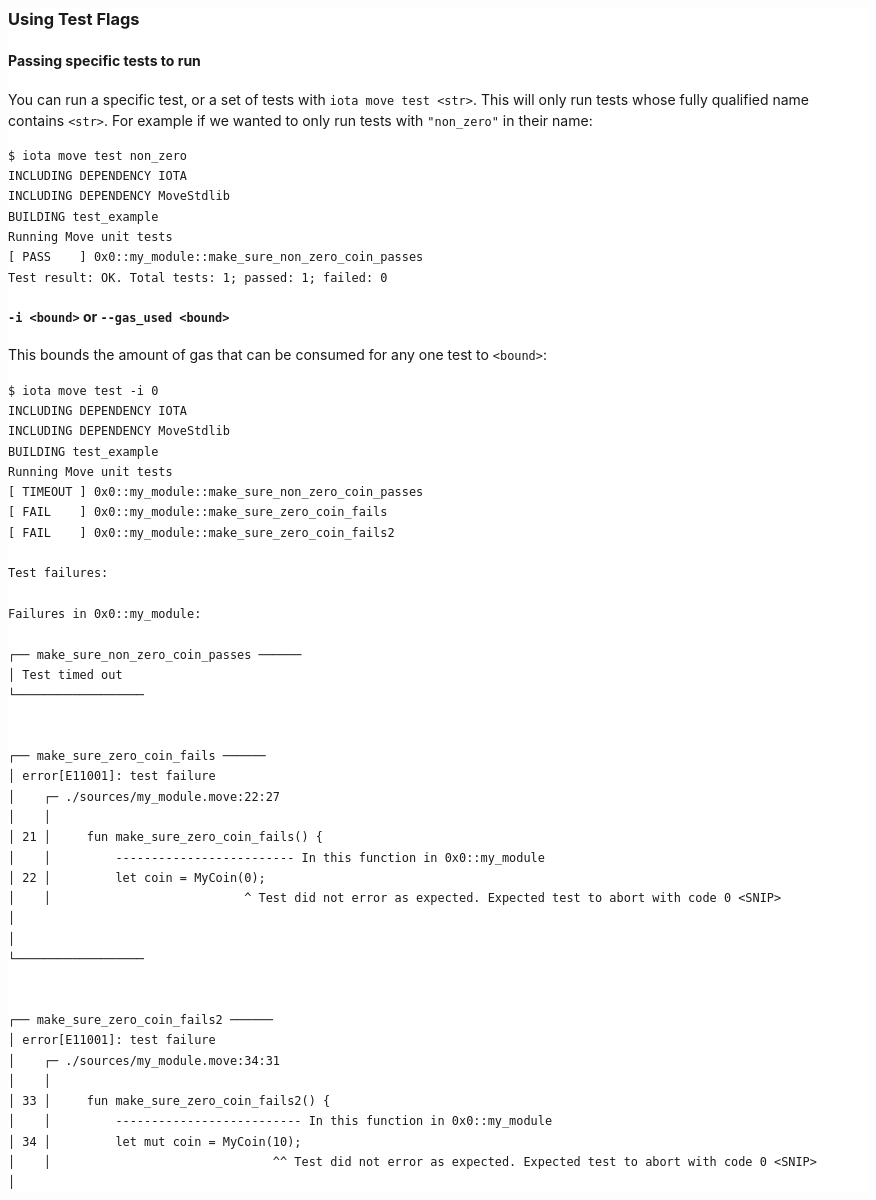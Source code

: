### Using Test Flags

#### Passing specific tests to run

You can run a specific test, or a set of tests with `iota move test <str>`. This
will only run tests whose fully qualified name contains `<str>`. For example if
we wanted to only run tests with `"non_zero"` in their name:

```
$ iota move test non_zero
INCLUDING DEPENDENCY IOTA
INCLUDING DEPENDENCY MoveStdlib
BUILDING test_example
Running Move unit tests
[ PASS    ] 0x0::my_module::make_sure_non_zero_coin_passes
Test result: OK. Total tests: 1; passed: 1; failed: 0
```

#### `-i <bound>` or `--gas_used <bound>`

This bounds the amount of gas that can be consumed for any one test to `<bound>`:

```
$ iota move test -i 0
INCLUDING DEPENDENCY IOTA
INCLUDING DEPENDENCY MoveStdlib
BUILDING test_example
Running Move unit tests
[ TIMEOUT ] 0x0::my_module::make_sure_non_zero_coin_passes
[ FAIL    ] 0x0::my_module::make_sure_zero_coin_fails
[ FAIL    ] 0x0::my_module::make_sure_zero_coin_fails2

Test failures:

Failures in 0x0::my_module:

┌── make_sure_non_zero_coin_passes ──────
│ Test timed out
└──────────────────


┌── make_sure_zero_coin_fails ──────
│ error[E11001]: test failure
│    ┌─ ./sources/my_module.move:22:27
│    │
│ 21 │     fun make_sure_zero_coin_fails() {
│    │         ------------------------- In this function in 0x0::my_module
│ 22 │         let coin = MyCoin(0);
│    │                           ^ Test did not error as expected. Expected test to abort with code 0 <SNIP>
│
│
└──────────────────


┌── make_sure_zero_coin_fails2 ──────
│ error[E11001]: test failure
│    ┌─ ./sources/my_module.move:34:31
│    │
│ 33 │     fun make_sure_zero_coin_fails2() {
│    │         -------------------------- In this function in 0x0::my_module
│ 34 │         let mut coin = MyCoin(10);
│    │                               ^^ Test did not error as expected. Expected test to abort with code 0 <SNIP>
│
```
